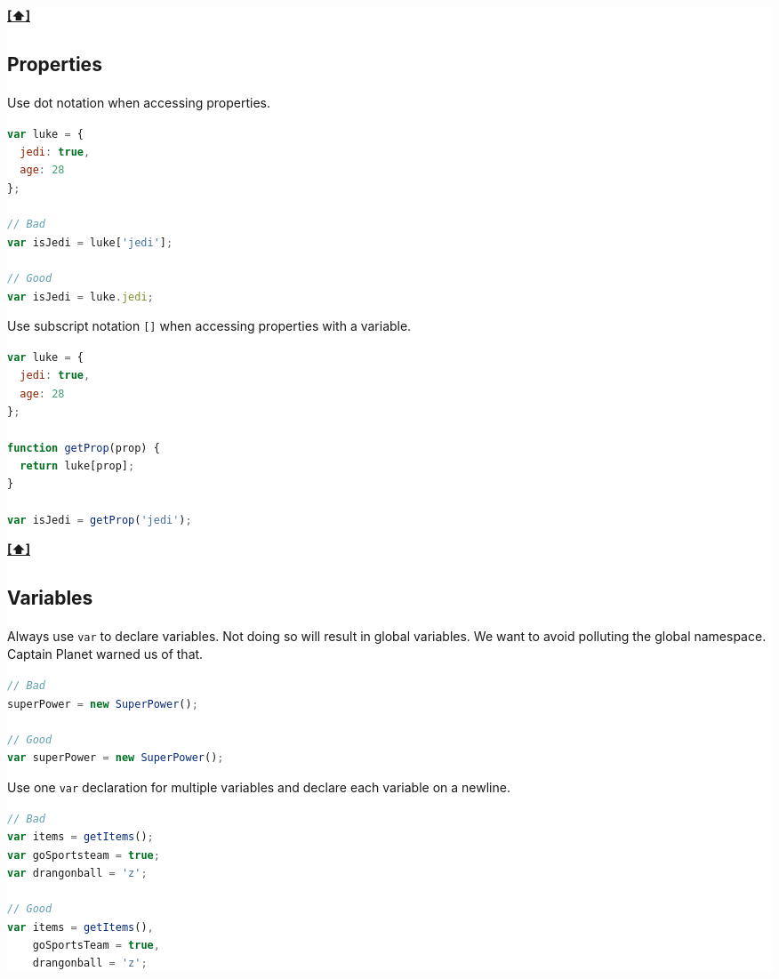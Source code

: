 **[[⬆]](#TOC)**

## <a name='properties'>Properties</a>

Use dot notation when accessing properties.

```javascript
var luke = {
  jedi: true,
  age: 28
};

// Bad
var isJedi = luke['jedi'];

// Good
var isJedi = luke.jedi;
```

Use subscript notation `[]` when accessing properties with a variable.

```javascript
var luke = {
  jedi: true,
  age: 28
};

function getProp(prop) {
  return luke[prop];
}

var isJedi = getProp('jedi');
```

**[[⬆]](#TOC)**

## <a name='variables'>Variables</a>

Always use `var` to declare variables. Not doing so will result in global variables. We want to avoid polluting the global namespace. Captain Planet warned us of that.

```javascript
// Bad
superPower = new SuperPower();

// Good
var superPower = new SuperPower();
```

Use one `var` declaration for multiple variables and declare each variable on a newline.

```javascript
// Bad
var items = getItems();
var goSportsteam = true;
var drangonball = 'z';

// Good
var items = getItems(),
    goSportsTeam = true,
    drangonball = 'z';
```
